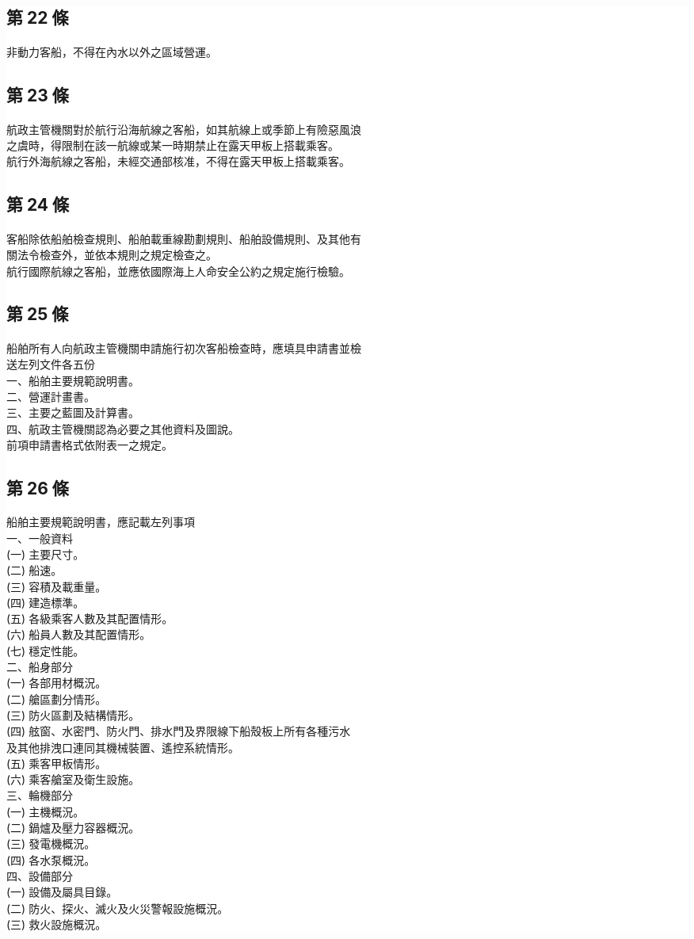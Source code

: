 第 22 條
--------
非動力客船，不得在內水以外之區域營運。

第 23 條
--------
航政主管機關對於航行沿海航線之客船，如其航線上或季節上有險惡風浪  
之虞時，得限制在該一航線或某一時期禁止在露天甲板上搭載乘客。  
航行外海航線之客船，未經交通部核准，不得在露天甲板上搭載乘客。

第 24 條
--------
客船除依船舶檢查規則、船舶載重線勘劃規則、船舶設備規則、及其他有  
關法令檢查外，並依本規則之規定檢查之。  
航行國際航線之客船，並應依國際海上人命安全公約之規定施行檢驗。

第 25 條
--------
船舶所有人向航政主管機關申請施行初次客船檢查時，應填具申請書並檢  
送左列文件各五份  
一、船舶主要規範說明書。  
二、營運計畫書。  
三、主要之藍圖及計算書。  
四、航政主管機關認為必要之其他資料及圖說。  
前項申請書格式依附表一之規定。

第 26 條
--------
船舶主要規範說明書，應記載左列事項  
一、一般資料  
 (一) 主要尺寸。  
 (二) 船速。  
 (三) 容積及載重量。  
 (四) 建造標準。  
 (五) 各級乘客人數及其配置情形。  
 (六) 船員人數及其配置情形。  
 (七) 穩定性能。  
二、船身部分  
 (一) 各部用材概況。  
 (二) 艙區劃分情形。  
 (三) 防火區劃及結構情形。  
 (四) 舷窗、水密門、防火門、排水門及界限線下船殼板上所有各種污水  
      及其他排洩口連同其機械裝置、遙控系統情形。  
 (五) 乘客甲板情形。  
 (六) 乘客艙室及衛生設施。  
三、輪機部分  
 (一) 主機概況。  
 (二) 鍋爐及壓力容器概況。  
 (三) 發電機概況。  
 (四) 各水泵概況。  
四、設備部分  
 (一) 設備及屬具目錄。  
 (二) 防火、探火、滅火及火災警報設施概況。  
 (三) 救火設施概況。
